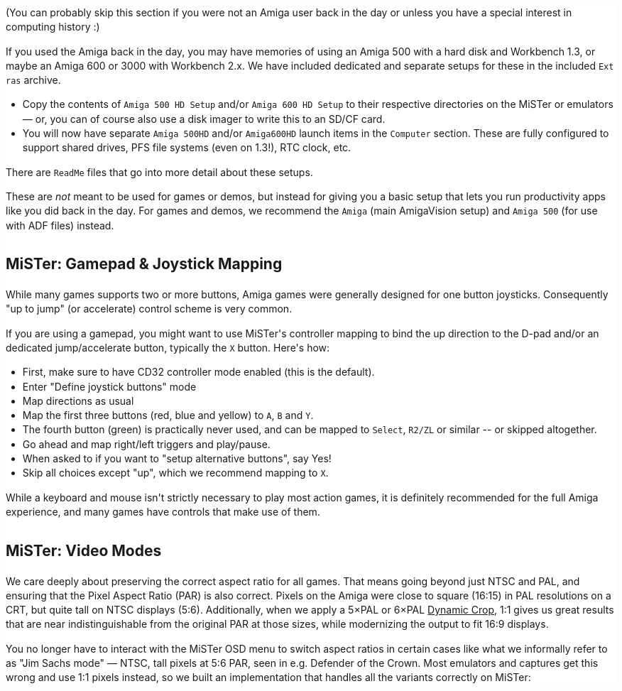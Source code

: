 (You can probably skip this section if you were not an Amiga user back in the day or unless you have a special interest in computing history :)

If you used the Amiga back in the day, you may have memories of using an Amiga 500 with a hard disk and Workbench 1.3, or maybe an Amiga 600 or 3000 with Workbench 2.x. We have included dedicated and separate setups for these in the included `Extras` archive.

* Copy the contents of `Amiga 500 HD Setup` and/or `Amiga 600 HD Setup` to their respective directories on the MiSTer or emulators — or, you can of course also use a disk imager to write this to an SD/CF card.
* You will now have separate `Amiga 500HD` and/or `Amiga600HD` launch items in the `Computer` section. These are fully configured to support shared drives, PFS file systems (even on 1.3!), RTC clock, etc.

There are `ReadMe` files that go into more detail about these setups.

These are *not* meant to be used for games or demos, but instead for giving you a basic setup that lets you run productivity apps like you did back in the day. For games and demos, we recommend the `Amiga` (main AmigaVision setup) and `Amiga 500` (for use with ADF files) instead.

## MiSTer: Gamepad & Joystick Mapping

While many games supports two or more buttons, Amiga games were generally designed for one button joysticks. Consequently "up to jump" (or accelerate) control scheme is very common. 

If you are using a gamepad, you might want to use MiSTer's controller mapping to bind the up direction to the D-pad and/or an dedicated jump/accelerate button, typically the `X` button. Here's how:

* First, make sure to have CD32 controller mode enabled (this is the default).
* Enter "Define joystick buttons" mode
* Map directions as usual
* Map the first three buttons (red, blue and yellow) to `A`, `B` and `Y`.
* The fourth button (green) is practically never used, and can be mapped to `Select`, `R2/ZL` or similar -- or skipped altogether.
* Go ahead and map right/left triggers and play/pause.
* When asked to if you want to "setup alternative buttons", say Yes!
* Skip all choices except "up", which we recommend mapping to `X`.

While a keyboard and mouse isn't strictly necessary to play most action games, it is definitely recommended for the full Amiga experience, and many games have controls that make use of them.

## MiSTer: Video Modes

We care deeply about preserving the correct aspect ratio for all games. That means going beyond just NTSC and PAL, and ensuring that the Pixel Aspect Ratio (PAR) is also correct. Pixels on the Amiga were close to square (16:15) in PAL resolutions on a CRT, but quite tall on NTSC displays (5:6). Additionally, when we apply a 5×PAL or 6×PAL [Dynamic Crop](https://amiga.vision/5x), 1:1 gives us great results that are near indistinguishable from the original PAR at those sizes, while modernizing the output to fit 16:9 displays.

You no longer have to interact with the MiSTer OSD menu to switch aspect ratios in certain cases like what we informally refer to as "Jim Sachs mode" — NTSC, tall pixels at 5:6 PAR, seen in e.g. Defender of the Crown. Most emulators and captures get this wrong and use 1:1 pixels instead, so we built an implementation that handles all the variants correctly on MiSTer:
